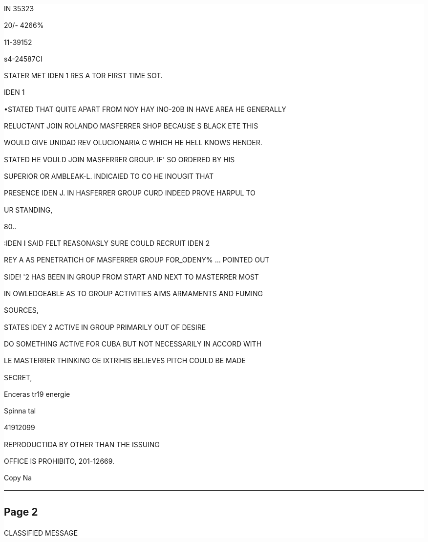 IN 35323

20/- 4266%

11-39152

s4-24587CI

STATER MET IDEN 1 RES A TOR FIRST TIME SOT.

IDEN 1

•STATED THAT QUITE APART FROM NOY HAY INO-20B IN HAVE AREA HE GENERALLY

RELUCTANT JOIN ROLANDO MASFERRER SHOP BECAUSE S BLACK ETE THIS

WOULD GIVE UNIDAD REV OLUCIONARIA C WHICH HE HELL KNOWS HENDER.

STATED HE VOULD JOIN MASFERRER GROUP. IF' SO ORDERED BY HIS

SUPERIOR OR AMBLEAK-L. INDICAIED TO CO HE INOUGIT THAT

PRESENCE IDEN J. IN HASFERRER GROUP CURD INDEED PROVE HARPUL TO

UR STANDING,

80..

:IDEN I SAID FELT REASONASLY SURE COULD RECRUIT IDEN 2

REY A AS PENETRATICH OF MASFERRER GROUP FOR_ODENY% ... POINTED OUT

SIDE! '2 HAS BEEN IN GROUP FROM START AND NEXT TO MASTERRER MOST

IN OWLEDGEABLE AS TO GROUP ACTIVITIES AIMS ARMAMENTS AND FUMING

SOURCES,

STATES IDEY 2 ACTIVE IN GROUP PRIMARILY OUT OF DESIRE

DO SOMETHING ACTIVE FOR CUBA BUT NOT NECESSARILY IN ACCORD WITH

LE MASTERRER THINKING GE IXTRIHIS BELIEVES PITCH COULD BE MADE

SECRET,

Enceras tr19 energie

Spinna tal

41912099

REPRODUCTIDA BY OTHER THAN THE ISSUING

OFFICE IS PROHIBITO, 201-12669.

Copy Na

---

## Page 2

CLASSIFIED MESSAGE
